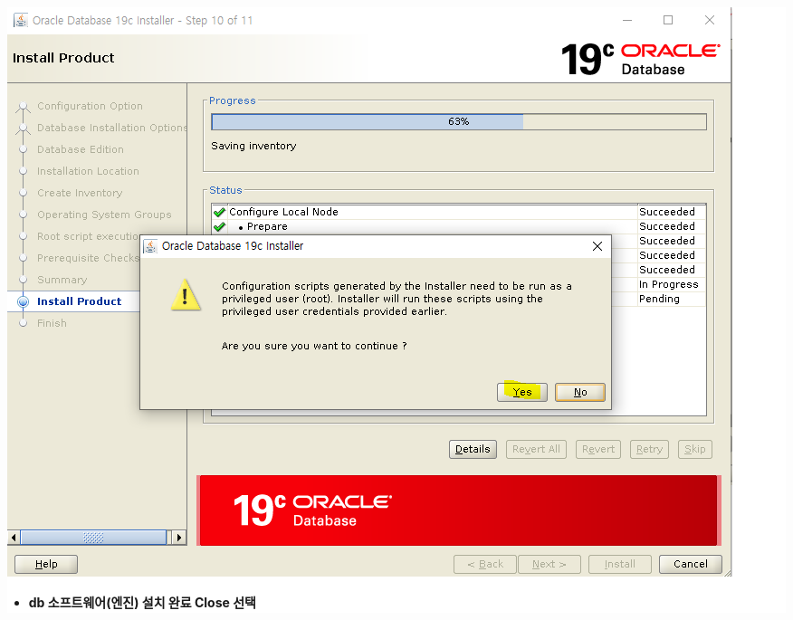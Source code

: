   ![image-20210429195419770](images/image-20210429195419770.png)
  
  
  
  - **db 소프트웨어(엔진) 설치 완료 Close 선택**
  